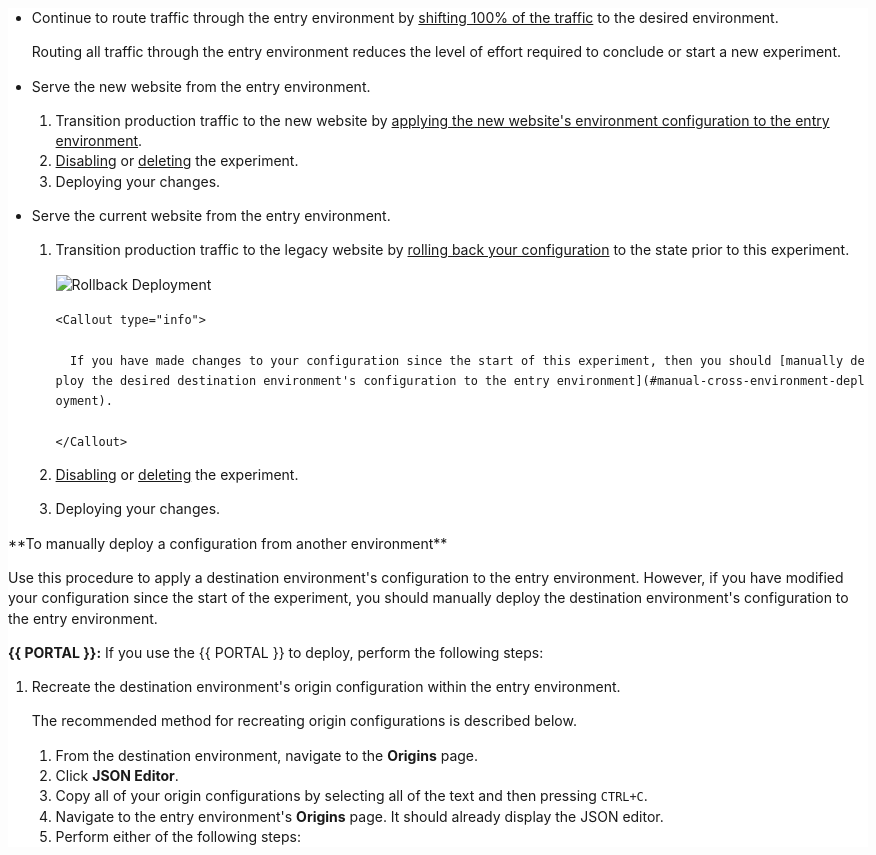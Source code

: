 -   Continue to route traffic through the entry environment by [shifting 100% of the traffic](/applications/experimentation#modify-experiment-traffic-distribution) to the desired environment.

    <Callout type="tip">
    
      Routing all traffic through the entry environment reduces the level of effort required to conclude or start a new experiment.
    
    </Callout>

-   Serve the new website from the entry environment.

    1.  Transition production traffic to the new website by [applying the new website's environment configuration to the entry environment](#manual-cross-environment-deployment).
    2.  [Disabling](/guides/experimentation#enable-disable) or [deleting](/guides/experimentation#delete) the experiment.
    3.   Deploying your changes.

-   Serve the current website from the entry environment.

    1.  Transition production traffic to the legacy website by [rolling back your configuration](/guides/basics/deployments#versioning) to the state prior to this experiment.

        ![Rollback Deployment](/images/v7/basics/deployments-rollback.png?width=450)

            <Callout type="info">

              If you have made changes to your configuration since the start of this experiment, then you should [manually deploy the desired destination environment's configuration to the entry environment](#manual-cross-environment-deployment). 
            
            </Callout>

    2.  [Disabling](/guides/experimentation#enable-disable) or [deleting](/guides/experimentation#delete) the experiment.
    3.   Deploying your changes.

<a id="manual-cross-environment-deployment" />
**To manually deploy a configuration from another environment**

<Callout type="info">

  Use this procedure to apply a destination environment's configuration to the entry environment. However, if you have modified your configuration since the start of the experiment, you should manually deploy the destination environment's configuration to the entry environment.

</Callout>

**{{ PORTAL }}:** If you use the {{ PORTAL }} to deploy, perform the following steps:

1.  Recreate the destination environment's origin configuration within the entry environment.

    The recommended method for recreating origin configurations is described below.
    
    1.  From the destination environment, navigate to the **Origins** page.
    2.  Click **JSON Editor**.
    3.  Copy all of your origin configurations by selecting all of the text and then pressing `CTRL+C`.
    4.  Navigate to the entry environment's **Origins** page. It should already display the JSON editor.
    5.  Perform either of the following steps:
    